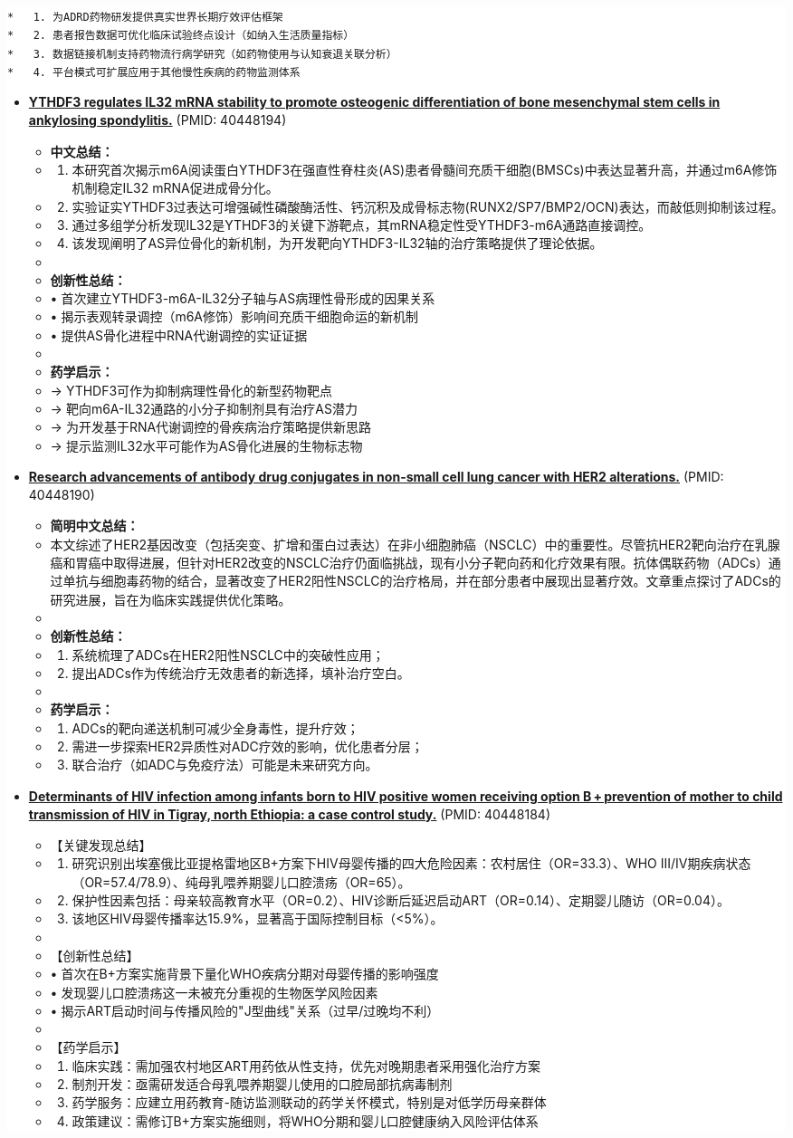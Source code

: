     *   1. 为ADRD药物研发提供真实世界长期疗效评估框架
    *   2. 患者报告数据可优化临床试验终点设计（如纳入生活质量指标）
    *   3. 数据链接机制支持药物流行病学研究（如药物使用与认知衰退关联分析）
    *   4. 平台模式可扩展应用于其他慢性疾病的药物监测体系

*   **[YTHDF3 regulates IL32 mRNA stability to promote osteogenic differentiation of bone mesenchymal stem cells in ankylosing spondylitis.](https://pubmed.ncbi.nlm.nih.gov/40448194/)** (PMID: 40448194)
    *   **中文总结：**
    *   1. 本研究首次揭示m6A阅读蛋白YTHDF3在强直性脊柱炎(AS)患者骨髓间充质干细胞(BMSCs)中表达显著升高，并通过m6A修饰机制稳定IL32 mRNA促进成骨分化。
    *   2. 实验证实YTHDF3过表达可增强碱性磷酸酶活性、钙沉积及成骨标志物(RUNX2/SP7/BMP2/OCN)表达，而敲低则抑制该过程。
    *   3. 通过多组学分析发现IL32是YTHDF3的关键下游靶点，其mRNA稳定性受YTHDF3-m6A通路直接调控。
    *   4. 该发现阐明了AS异位骨化的新机制，为开发靶向YTHDF3-IL32轴的治疗策略提供了理论依据。
    *   
    *   **创新性总结：**
    *   • 首次建立YTHDF3-m6A-IL32分子轴与AS病理性骨形成的因果关系
    *   • 揭示表观转录调控（m6A修饰）影响间充质干细胞命运的新机制
    *   • 提供AS骨化进程中RNA代谢调控的实证证据
    *   
    *   **药学启示：**
    *   → YTHDF3可作为抑制病理性骨化的新型药物靶点
    *   → 靶向m6A-IL32通路的小分子抑制剂具有治疗AS潜力
    *   → 为开发基于RNA代谢调控的骨疾病治疗策略提供新思路
    *   → 提示监测IL32水平可能作为AS骨化进展的生物标志物

*   **[Research advancements of antibody drug conjugates in non-small cell lung cancer with HER2 alterations.](https://pubmed.ncbi.nlm.nih.gov/40448190/)** (PMID: 40448190)
    *   **简明中文总结：**
    *   本文综述了HER2基因改变（包括突变、扩增和蛋白过表达）在非小细胞肺癌（NSCLC）中的重要性。尽管抗HER2靶向治疗在乳腺癌和胃癌中取得进展，但针对HER2改变的NSCLC治疗仍面临挑战，现有小分子靶向药和化疗效果有限。抗体偶联药物（ADCs）通过单抗与细胞毒药物的结合，显著改变了HER2阳性NSCLC的治疗格局，并在部分患者中展现出显著疗效。文章重点探讨了ADCs的研究进展，旨在为临床实践提供优化策略。
    *   
    *   **创新性总结：**
    *   1. 系统梳理了ADCs在HER2阳性NSCLC中的突破性应用；
    *   2. 提出ADCs作为传统治疗无效患者的新选择，填补治疗空白。
    *   
    *   **药学启示：**
    *   1. ADCs的靶向递送机制可减少全身毒性，提升疗效；
    *   2. 需进一步探索HER2异质性对ADC疗效的影响，优化患者分层；
    *   3. 联合治疗（如ADC与免疫疗法）可能是未来研究方向。

*   **[Determinants of HIV infection among infants born to HIV positive women receiving option B + prevention of mother to child transmission of HIV in Tigray, north Ethiopia: a case control study.](https://pubmed.ncbi.nlm.nih.gov/40448184/)** (PMID: 40448184)
    *   【关键发现总结】
    *   1. 研究识别出埃塞俄比亚提格雷地区B+方案下HIV母婴传播的四大危险因素：农村居住（OR=33.3）、WHO III/IV期疾病状态（OR=57.4/78.9）、纯母乳喂养期婴儿口腔溃疡（OR=65）。
    *   2. 保护性因素包括：母亲较高教育水平（OR=0.2）、HIV诊断后延迟启动ART（OR=0.14）、定期婴儿随访（OR=0.04）。
    *   3. 该地区HIV母婴传播率达15.9%，显著高于国际控制目标（<5%）。
    *   
    *   【创新性总结】
    *   • 首次在B+方案实施背景下量化WHO疾病分期对母婴传播的影响强度
    *   • 发现婴儿口腔溃疡这一未被充分重视的生物医学风险因素
    *   • 揭示ART启动时间与传播风险的"J型曲线"关系（过早/过晚均不利）
    *   
    *   【药学启示】
    *   1. 临床实践：需加强农村地区ART用药依从性支持，优先对晚期患者采用强化治疗方案
    *   2. 制剂开发：亟需研发适合母乳喂养期婴儿使用的口腔局部抗病毒制剂
    *   3. 药学服务：应建立用药教育-随访监测联动的药学关怀模式，特别是对低学历母亲群体
    *   4. 政策建议：需修订B+方案实施细则，将WHO分期和婴儿口腔健康纳入风险评估体系
